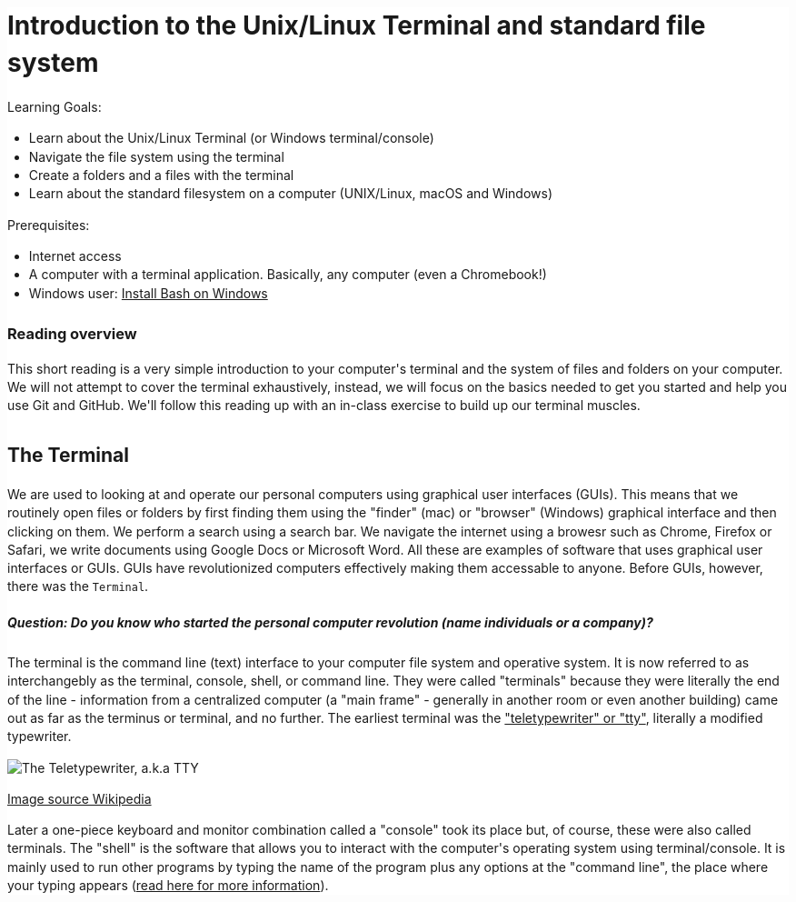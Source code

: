 # Introduction to the Unix/Linux Terminal and standard file system

Learning Goals:

* Learn about the Unix/Linux Terminal (or Windows terminal/console)
* Navigate the file system using the terminal
* Create a folders and a files with the terminal
* Learn about the standard filesystem on a computer (UNIX/Linux, macOS and Windows)

Prerequisites:

* Internet access
* A computer with a terminal application. Basically, any computer (even a Chromebook!)
* Windows user: [Install Bash on Windows](https://itsfoss.com/install-bash-on-windows/)

### Reading overview
This short reading is a very simple introduction to your computer's terminal and the system of files and folders on your computer.
We will not attempt to cover the terminal exhaustively, instead, we will focus on the basics needed to get you started and help you use Git and GitHub. We'll follow this reading up with an in-class exercise to build up our terminal muscles.

## The Terminal
We are used to looking at and operate our personal computers using graphical user interfaces (GUIs). This means that we routinely open files or folders by first finding them using the "finder" (mac) or "browser" (Windows) graphical interface and then clicking on them. We perform a search using a search bar. We navigate the internet using a browesr such as Chrome, Firefox or Safari, we write documents using Google Docs or Microsoft Word. All these are examples of software that uses graphical user interfaces or GUIs. GUIs have revolutionized computers effectively making them accessable to anyone. Before GUIs, however, there was the `Terminal`.

##### Question: Do you know who started the personal computer revolution (name individuals or a company)? 

The terminal is the command line (text) interface to your computer file system and operative system. It is now referred to as interchangebly as the terminal, console, shell, or command line. They were called "terminals" because they were literally the end of the line - information from a centralized computer (a "main frame" - generally in another room or even another building) came out as far as the terminus or terminal, and no further. The earliest terminal was the ["teletypewriter" or "tty"](https://en.wikipedia.org/wiki/Teleprinter), literally a modified typewriter. 

![The Teletypewriter, a.k.a TTY](https://user-images.githubusercontent.com/2119795/151270216-53e6940c-48dd-48c6-899a-de7b395fc3b8.jpg)

[Image source Wikipedia](https://en.wikipedia.org/wiki/Teleprinter)

Later a one-piece keyboard and monitor combination called a "console" took its place but, of course, these were also called terminals. The "shell" is the software that allows you to interact with the computer's operating system using terminal/console. It is mainly used to run other programs by typing the name of the program plus any options at the "command line", the place where your typing appears ([read here for more information](https://ubuntu.com/tutorials/command-line-for-beginners#1-overview)).
